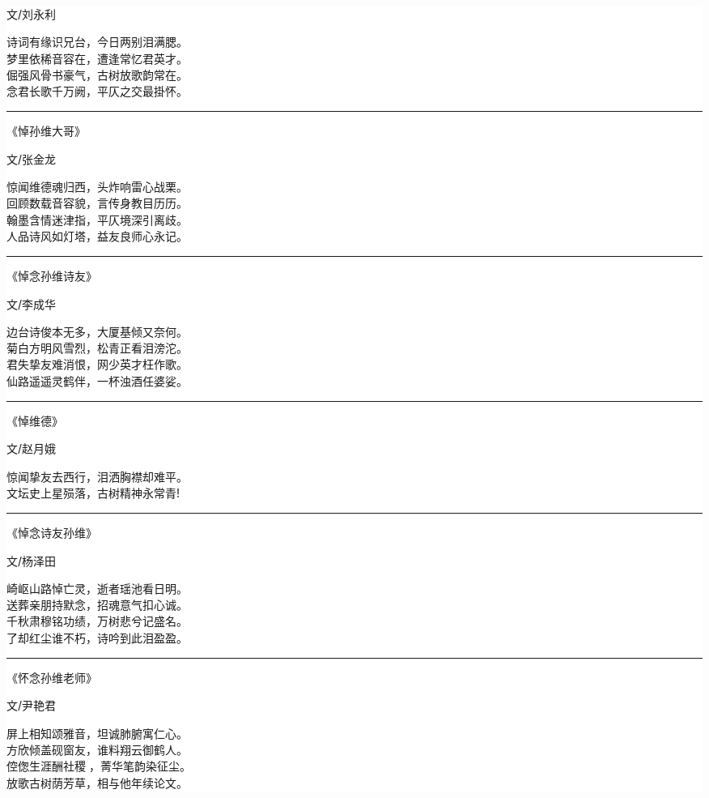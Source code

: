 文/刘永利

诗词有缘识兄台，今日两别泪满腮。  
梦里依稀音容在，遭逢常忆君英才。  
倔强风骨书豪气，古树放歌韵常在。  
念君长歌千万阙，平仄之交最掛怀。

----

《悼孙维大哥》

文/张金龙

惊闻维德魂归西，头炸响雷心战栗。  
回顾数载音容貌，言传身教目历历。  
翰墨含情迷津指，平仄境深引离歧。  
人品诗风如灯塔，益友良师心永记。

----

《悼念孙维诗友》

文/李成华

边台诗俊本无多，大厦基倾又奈何。  
菊白方明风雪烈，松青正看泪滂沱。  
君失挚友难消恨，网少英才枉作歌。  
仙路遥遥灵鹤伴，一杯浊酒任婆娑。

----

《悼维德》

文/赵月娥

惊闻挚友去西行，泪洒胸襟却难平。  
文坛史上星殒落，古树精神永常青!

----

《悼念诗友孙维》

文/杨泽田

崎岖山路悼亡灵，逝者瑶池看日明。  
送葬亲朋持默念，招魂意气扣心诚。  
千秋肃穆铭功绩，万树悲兮记盛名。  
了却红尘谁不朽，诗吟到此泪盈盈。

----

《怀念孙维老师》

文/尹艳君

屏上相知颂雅音，坦诚肺腑寓仁心。  
方欣倾盖砚窗友，谁料翔云御鹤人。  
倥偬生涯酬社稷 ，菁华笔韵染征尘。  
放歌古树荫芳草，相与他年续论文。
